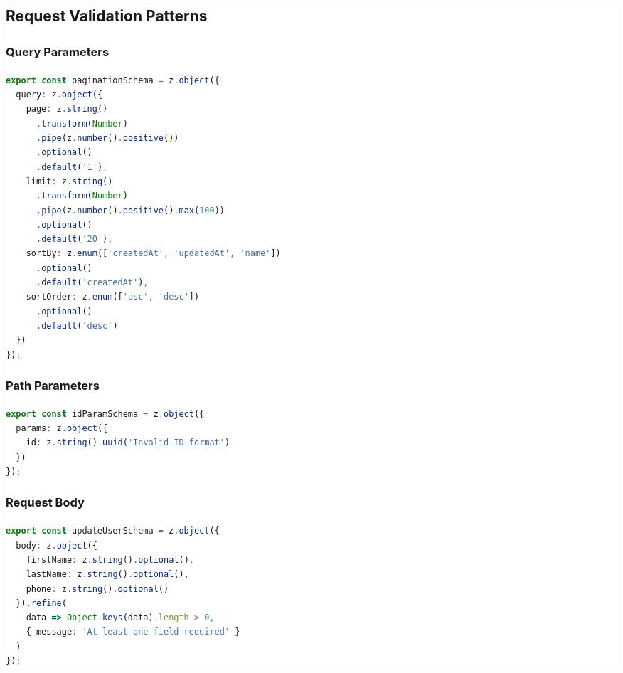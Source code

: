```typescript
```

## Request Validation Patterns

### Query Parameters

```typescript
export const paginationSchema = z.object({
  query: z.object({
    page: z.string()
      .transform(Number)
      .pipe(z.number().positive())
      .optional()
      .default('1'),
    limit: z.string()
      .transform(Number)
      .pipe(z.number().positive().max(100))
      .optional()
      .default('20'),
    sortBy: z.enum(['createdAt', 'updatedAt', 'name'])
      .optional()
      .default('createdAt'),
    sortOrder: z.enum(['asc', 'desc'])
      .optional()
      .default('desc')
  })
});
```

### Path Parameters

```typescript
export const idParamSchema = z.object({
  params: z.object({
    id: z.string().uuid('Invalid ID format')
  })
});
```

### Request Body

```typescript
export const updateUserSchema = z.object({
  body: z.object({
    firstName: z.string().optional(),
    lastName: z.string().optional(),
    phone: z.string().optional()
  }).refine(
    data => Object.keys(data).length > 0,
    { message: 'At least one field required' }
  )
});
```
